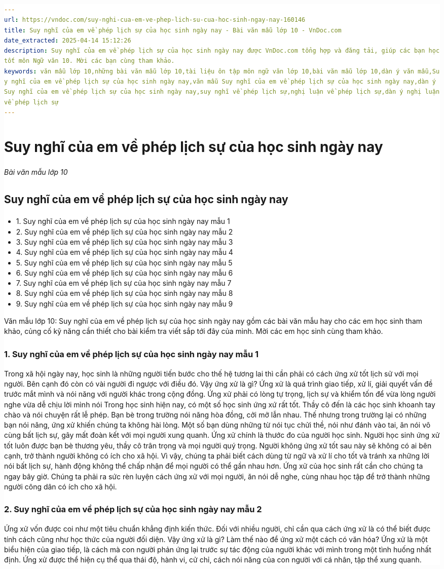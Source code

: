 ```yaml
---
url: https://vndoc.com/suy-nghi-cua-em-ve-phep-lich-su-cua-hoc-sinh-ngay-nay-160146
title: Suy nghĩ của em về phép lịch sự của học sinh ngày nay - Bài văn mẫu lớp 10 - VnDoc.com
date_extracted: 2025-04-14 15:12:26
description: Suy nghĩ của em về phép lịch sự của học sinh ngày nay được VnDoc.com tổng hợp và đăng tải, giúp các bạn học tốt môn Ngữ văn 10. Mời các bạn cùng tham khảo.
keywords: văn mẫu lớp 10,những bài văn mẫu lớp 10,tài liệu ôn tập môn ngữ văn lớp 10,bài văn mẫu lớp 10,dàn ý văn mẫu,Suy nghĩ của em về phép lịch sự của học sinh ngày nay,văn mẫu Suy nghĩ của em về phép lịch sự của học sinh ngày nay,dàn ý Suy nghĩ của em về phép lịch sự của học sinh ngày nay,suy nghĩ về phép lịch sự,nghị luận về phép lịch sự,dàn ý nghị luận về phép lịch sự
---
```


# Suy nghĩ của em về phép lịch sự của học sinh ngày nay
 _Bài văn mẫu lớp 10_
## Suy nghĩ của em về phép lịch sự của học sinh ngày nay
  * 1\. Suy nghĩ của em về phép lịch sự của học sinh ngày nay mẫu 1
  * 2\. Suy nghĩ của em về phép lịch sự của học sinh ngày nay mẫu 2
  * 3\. Suy nghĩ của em về phép lịch sự của học sinh ngày nay mẫu 3
  * 4\. Suy nghĩ của em về phép lịch sự của học sinh ngày nay mẫu 4
  * 5\. Suy nghĩ của em về phép lịch sự của học sinh ngày nay mẫu 5
  * 6\. Suy nghĩ của em về phép lịch sự của học sinh ngày nay mẫu 6
  * 7\. Suy nghĩ của em về phép lịch sự của học sinh ngày nay mẫu 7
  * 8\. Suy nghĩ của em về phép lịch sự của học sinh ngày nay mẫu 8
  * 9\. Suy nghĩ của em về phép lịch sự của học sinh ngày nay mẫu 9

Văn mẫu lớp 10: Suy nghĩ của em về phép lịch sự của học sinh ngày nay gồm các bài văn mẫu hay cho các em học sinh tham khảo, củng cố kỹ năng cần thiết cho bài kiểm tra viết sắp tới đây của mình. Mời các em học sinh cùng tham khảo.
### 1\. Suy nghĩ của em về phép lịch sự của học sinh ngày nay mẫu 1
Trong xã hội ngày nay, học sinh là những người tiến bước cho thế hệ tương lai thì cần phải có cách ứng xử tốt lịch sử với mọi người. Bên cạnh đó còn có vài người đi ngược với điều đó. Vậy ứng xử là gì?
Ứng xử là quá trình giao tiếp, xử lí, giải quyết vấn đề trước mắt mình và nói năng với người khác trong cộng đồng. Ứng xử phải có lòng tự trọng, lịch sự và khiểm tốn để vừa lòng người nghe vừa dễ chịu lời mình nói
Trong học sinh hiện nay, có một số học sinh ứng xứ rất tốt. Thầy cô đến là các học sinh khoanh tay chào và nói chuyện rất lễ phép. Bạn bè trong trường nói năng hòa đồng, cởi mở lẫn nhau. Thế nhưng trong trường lại có những bạn nói năng, ứng xử khiến chúng ta không hài lòng. Một số bạn dùng những từ nói tục chửi thề, nói như đánh vào tai, ăn nói vô cùng bất lịch sự, gây mất đoàn kết với mọi người xung quanh.
Ứng xử chính là thước đo của người học sinh. Người học sinh ứng xử tốt luôn được bạn bè thương yêu, thầy cô trân trọng và mọi người quý trọng. Người không ứng xử tốt sau này sẽ không có ai bên cạnh, trở thành người không có ích cho xã hội.
Vì vậy, chúng ta phải biết cách dùng từ ngữ và xử lí cho tốt và tránh xa những lời nói bất lịch sự, hành động không thể chấp nhận để mọi người có thể gần nhau hơn.
Ứng xử của học sinh rất cần cho chúng ta ngay bây giờ. Chúng ta phải ra sức rèn luyện cách ứng xử với mọi người, ăn nói dễ nghe, cùng nhau học tập để trở thành những người công dân có ích cho xã hội.
### 2\. Suy nghĩ của em về phép lịch sự của học sinh ngày nay mẫu 2
Ứng xử vốn được coi như một tiêu chuẩn khẳng định kiến thức. Đối với nhiều người, chỉ cần qua cách ứng xử là có thể biết được tính cách cũng như học thức của người đối diện. Vậy ứng xử là gì? Làm thế nào để ứng xử một cách có văn hóa?
Ứng xử là một biểu hiện của giao tiếp, là cách mà con người phản ứng lại trước sự tác động của người khác với mình trong một tình huống nhất định. Ứng xử được thể hiện cụ thể qua thái độ, hành vi, cử chỉ, cách nói năng của con người với cá nhân, tập thể xung quanh.